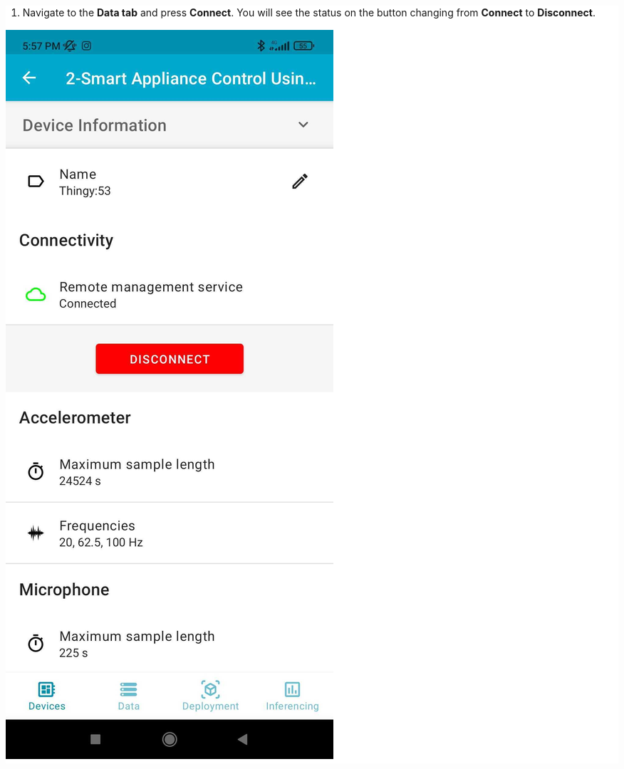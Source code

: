 1. Navigate to the **Data tab** and press **Connect**. You will see the status on the button changing from **Connect** to **Disconnect**.

![](.gitbook/assets/smart-appliance-voice-commands/23.jpg)
